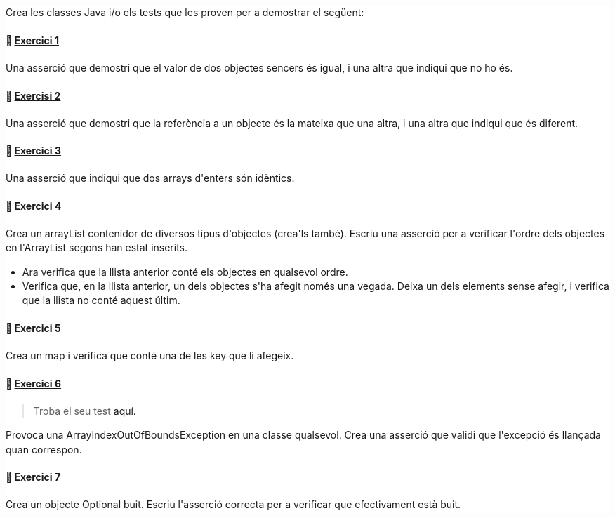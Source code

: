 Crea les classes Java i/o els tests que les proven per a demostrar el següent:

#### 📍 [Exercici 1](https://github.com/ariamdev/IT-ACADEMY-SPRINT-1/tree/main/SPRINT1/Tasca%20S1%2004%20Testing/Test/Nivell%203/n3exercici1)

Una asserció que demostri que el valor de dos objectes sencers és igual, i una altra que indiqui que no ho és.

#### 📍 [Exercisi 2](https://github.com/ariamdev/IT-ACADEMY-SPRINT-1/tree/main/SPRINT1/Tasca%20S1%2004%20Testing/Test/Nivell%203/n3exercici2) 

Una asserció que demostri que la referència a un objecte és la mateixa que una altra, i una altra que indiqui
que és diferent.

#### 📍 [Exercici 3](https://github.com/ariamdev/IT-ACADEMY-SPRINT-1/tree/main/SPRINT1/Tasca%20S1%2004%20Testing/Test/Nivell%203/n3exercici3)

Una asserció que indiqui que dos arrays d'enters són idèntics.

#### 📍 [Exercici 4](https://github.com/ariamdev/IT-ACADEMY-SPRINT-1/tree/main/SPRINT1/Tasca%20S1%2004%20Testing/Test/Nivell%203/n3exercici4) 

Crea un arrayList contenidor de diversos tipus d'objectes (crea'ls també). Escriu una asserció per a verificar
l'ordre dels objectes en l'ArrayList segons han estat inserits.

- Ara verifica que la llista anterior conté els objectes en qualsevol ordre.
- Verifica que, en la llista anterior, un dels objectes s'ha afegit només una vegada. Deixa un dels elements
sense afegir, i verifica que la llista no conté aquest últim.

#### 📍 [Exercici 5](https://github.com/ariamdev/IT-ACADEMY-SPRINT-1/tree/main/SPRINT1/Tasca%20S1%2004%20Testing/Test/Nivell%203/n3exercici5) 
Crea un map i verifica que conté una de les key que li afegeix.

#### 📍 [Exercici 6](https://github.com/ariamdev/IT-ACADEMY-SPRINT-1/tree/main/SPRINT1/Tasca%20S1%2004%20Testing/Nivell%203/n3exercici6)

>Troba el seu test [aquí.](https://github.com/ariamdev/IT-ACADEMY-SPRINT-1/tree/main/SPRINT1/Tasca%20S1%2004%20Testing/Test/Nivell%203/n3exercici6)

Provoca una ArrayIndexOutOfBoundsException en una classe qualsevol. Crea una asserció que validi que l'excepció
és llançada quan correspon.

#### 📍 [Exercici 7](https://github.com/ariamdev/IT-ACADEMY-SPRINT-1/tree/main/SPRINT1/Tasca%20S1%2004%20Testing/Test/Nivell%203/n3exercici7)
Crea un objecte Optional buit. Escriu l'asserció correcta per a verificar que efectivament està buit.

